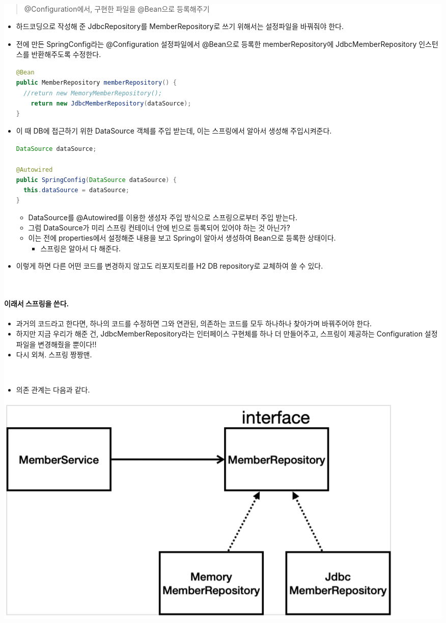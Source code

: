 > @Configuration에서, 구현한 파일을 @Bean으로 등록해주기

* 하드코딩으로 작성해 준 JdbcRepository를 MemberRepository로 쓰기 위해서는 설정파일을 바꿔줘야 한다.

* 전에 만든 SpringConfig라는 @Configuration 설정파일에서 @Bean으로 등록한 memberRepository에 JdbcMemberRepository 인스턴스를 반환해주도록 수정한다.

  ```java
  @Bean
  public MemberRepository memberRepository() {
  	//return new MemoryMemberRepository();
      return new JdbcMemberRepository(dataSource);
  }
  ```

* 이 때 DB에 접근하기 위한 DataSource 객체를 주입 받는데, 이는 스프링에서 알아서 생성해 주입시켜준다.

  ```java
  DataSource dataSource;
  
  @Autowired
  public SpringConfig(DataSource dataSource) {
  	this.dataSource = dataSource;
  }
  ```

  * DataSource를 @Autowired를 이용한 생성자 주입 방식으로 스프링으로부터 주입 받는다.
  * 그럼 DataSource가 미리 스프링 컨테이너 안에 빈으로 등록되어 있어야 하는 것 아닌가?
  * 이는 전에 properties에서 설정해준 내용을 보고 Spring이 알아서 생성하여 Bean으로 등록한 상태이다.
    * 스프링은 알아서 다 해준다.

* 이렇게 하면 다른 어떤 코드를 변경하지 않고도 리포지토리를 H2 DB repository로 교체하여 쓸 수 있다.

<br/>

#### 이래서 스프링을 쓴다.

* 과거의 코드라고 한다면, 하나의 코드를 수정하면 그와 연관된, 의존하는 코드를 모두 하나하나 찾아가며 바꿔주어야 한다.
* 하지만 지금 우리가 해준 건, JdbcMemberRepository라는 인터페이스 구현체를 하나 더 만들어주고, 스프링이 제공하는 Configuration 설정 파일을 변경해줬을 뿐이다!!
* 다시 외쳐. 스프링 짱짱맨.

<br/>

* 의존 관계는 다음과 같다.

![image-20201230220013017](./images/image-20201230220013017.png)
